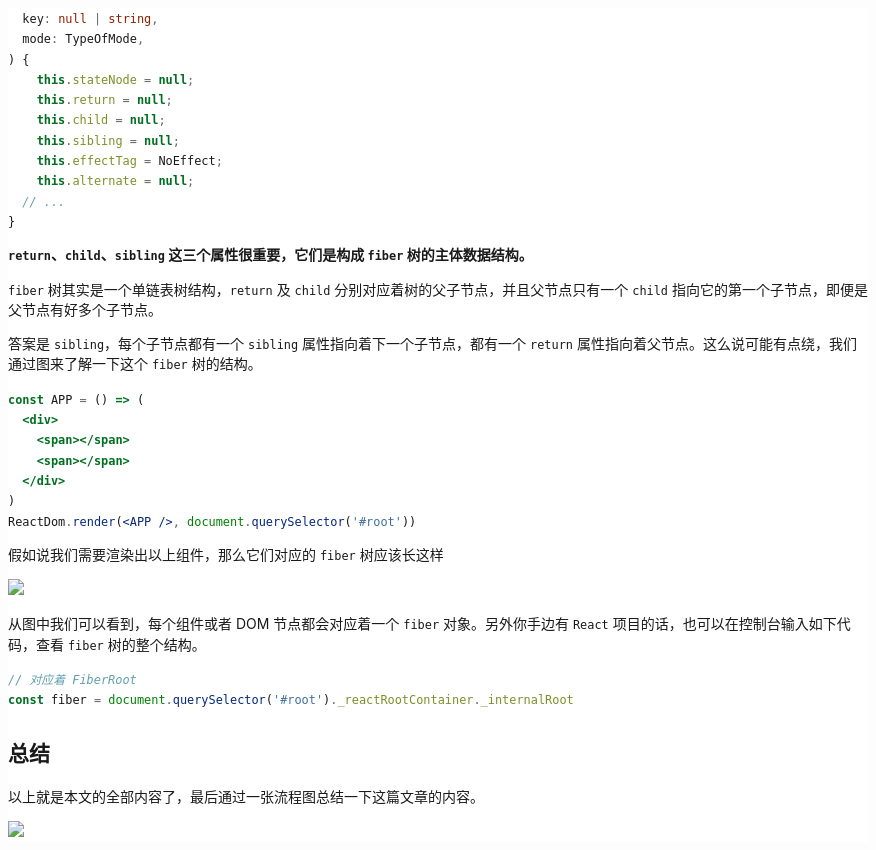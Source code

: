 ```ts {8,12}
  key: null | string,
  mode: TypeOfMode,
) {
    this.stateNode = null;
	this.return = null;
	this.child = null;
	this.sibling = null;
	this.effectTag = NoEffect;
    this.alternate = null;
  // ...
}
```

**`return`、`child`、`sibling` 这三个属性很重要，它们是构成 `fiber` 树的主体数据结构。**

`fiber` 树其实是一个单链表树结构，`return` 及 `child` 分别对应着树的父子节点，并且父节点只有一个 `child` 指向它的第一个子节点，即便是父节点有好多个子节点。

答案是 `sibling`，每个子节点都有一个 `sibling` 属性指向着下一个子节点，都有一个 `return` 属性指向着父节点。这么说可能有点绕，我们通过图来了解一下这个 `fiber` 树的结构。

```jsx
const APP = () => (
  <div>
    <span></span>
    <span></span>
  </div>
)
ReactDom.render(<APP />, document.querySelector('#root'))
```

假如说我们需要渲染出以上组件，那么它们对应的 `fiber` 树应该长这样

![](https://gitee.com/alvin0216/cdn/raw/master/img/react/fiberRootTree.png)

从图中我们可以看到，每个组件或者 DOM 节点都会对应着一个 `fiber` 对象。另外你手边有 `React` 项目的话，也可以在控制台输入如下代码，查看 `fiber` 树的整个结构。

```jsx
// 对应着 FiberRoot
const fiber = document.querySelector('#root')._reactRootContainer._internalRoot
```

## 总结

以上就是本文的全部内容了，最后通过一张流程图总结一下这篇文章的内容。

![](https://gitee.com/alvin0216/cdn/raw/master/img/react/summary-render.png)
